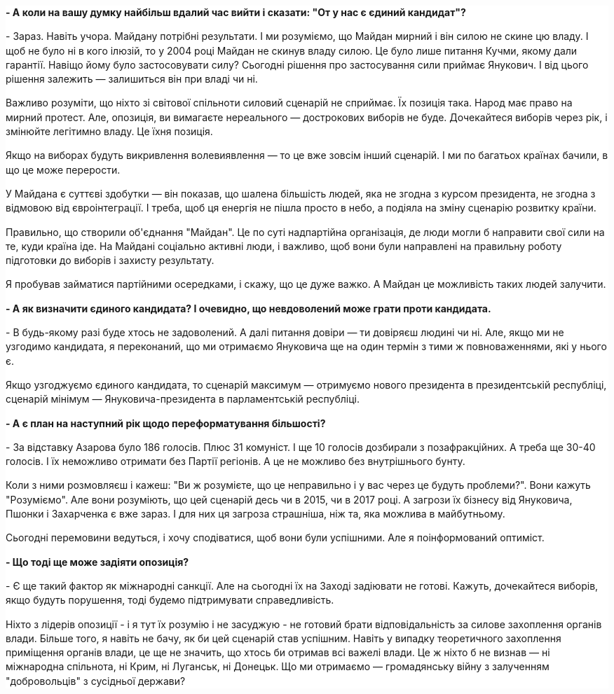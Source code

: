 **\- А коли на вашу думку найбільш вдалий час вийти і сказати: "От у нас є єдиний кандидат"?**

\- Зараз. Навіть учора. Майдану потрібні результати. І ми розуміємо, що Майдан мирний і він силою не скине цю владу. І щоб не було ні в кого ілюзій, то у 2004 році Майдан не скинув владу силою. Це було лише питання Кучми, якому дали гарантії. Навіщо йому було застосовувати силу? Сьогодні рішення про застосування сили приймає Янукович. І від цього рішення залежить — залишиться він при владі чи ні.

Важливо розуміти, що ніхто зі світової спільноти силовий сценарій не сприймає. Їх позиція така. Народ має право на мирний протест. Але, опозиція, ви вимагаєте нереального — дострокових виборів не буде. Дочекайтеся виборів через рік, і змінюйте легітимно владу. Це їхня позиція.

Якщо на виборах будуть викривлення волевиявлення — то це вже зовсім інший сценарій. І ми по багатьох країнах бачили, в що це може перерости.

У Майдана є суттєві здобутки — він показав, що шалена більшість людей, яка не згодна з курсом президента, не згодна з відмовою від євроінтеграції. І треба, щоб ця енергія не пішла просто в небо, а подіяла на зміну сценарію розвитку країни.

Правильно, що створили об'єднання "Майдан". Це по суті надпартійна організація, де люди могли б направити свої сили на те, куди країна іде. На Майдані соціально активні люди, і важливо, щоб вони були направлені на правильну роботу підготовки до виборів і захисту результату.

Я пробував займатися партійними осередками, і скажу, що це дуже важко. А Майдан це можливість таких людей залучити.

**\- А як визначити єдиного кандидата? І очевидно, що невдоволений може грати проти кандидата.**

\- В будь-якому разі буде хтось не задоволений. А далі питання довіри — ти довіряєш людині чи ні. Але, якщо ми не узгодимо кандидата, я переконаний, що ми отримаємо Януковича ще на один термін з тими ж повноваженнями, які у нього є.

Якщо узгоджуємо єдиного кандидата, то сценарій максимум — отримуємо нового президента в президентській республіці, сценарій мінімум — Януковича-президента в парламентській республіці.

**\- А є план на наступний рік щодо переформатування більшості?**

\- За відставку Азарова було 186 голосів. Плюс 31 комуніст. І ще 10 голосів дозбирали з позафракційних. А треба ще 30-40 голосів. І їх неможливо отримати без Партії регіонів. А це не можливо без внутрішнього бунту.

Коли з ними розмовляєш і кажеш: "Ви ж розумієте, що це неправильно і у вас через це будуть проблеми?". Вони кажуть "Розуміємо". Але вони розуміють, що цей сценарій десь чи в 2015, чи в 2017 році. А загрози їх бізнесу від Януковича, Пшонки і Захарченка є вже зараз. І для них ця загроза страшніша, ніж та, яка можлива в майбутньому.

Сьогодні перемовини ведуться, і хочу сподіватися, щоб вони були успішними. Але я поінформований оптиміст.

**\- Що тоді ще може задіяти опозиція?**

\- Є ще такий фактор як міжнародні санкції. Але на сьогодні їх на Заході задіювати не готові. Кажуть, дочекайтеся виборів, якщо будуть порушення, тоді будемо підтримувати справедливість.

Ніхто з лідерів опозиції - і я тут їх розумію і не засуджую - не готовий брати відповідальність за силове захоплення органів влади. Більше того, я навіть не бачу, як би цей сценарій став успішним. Навіть у випадку теоретичного захоплення приміщення органів влади, це ще не значить, що хтось би отримав всі важелі влади. Це ж ніхто б не визнав — ні міжнародна спільнота, ні Крим, ні Луганськ, ні Донецьк. Що ми отримаємо — громадянську війну з залученням "добровольців" з сусідньої держави?
